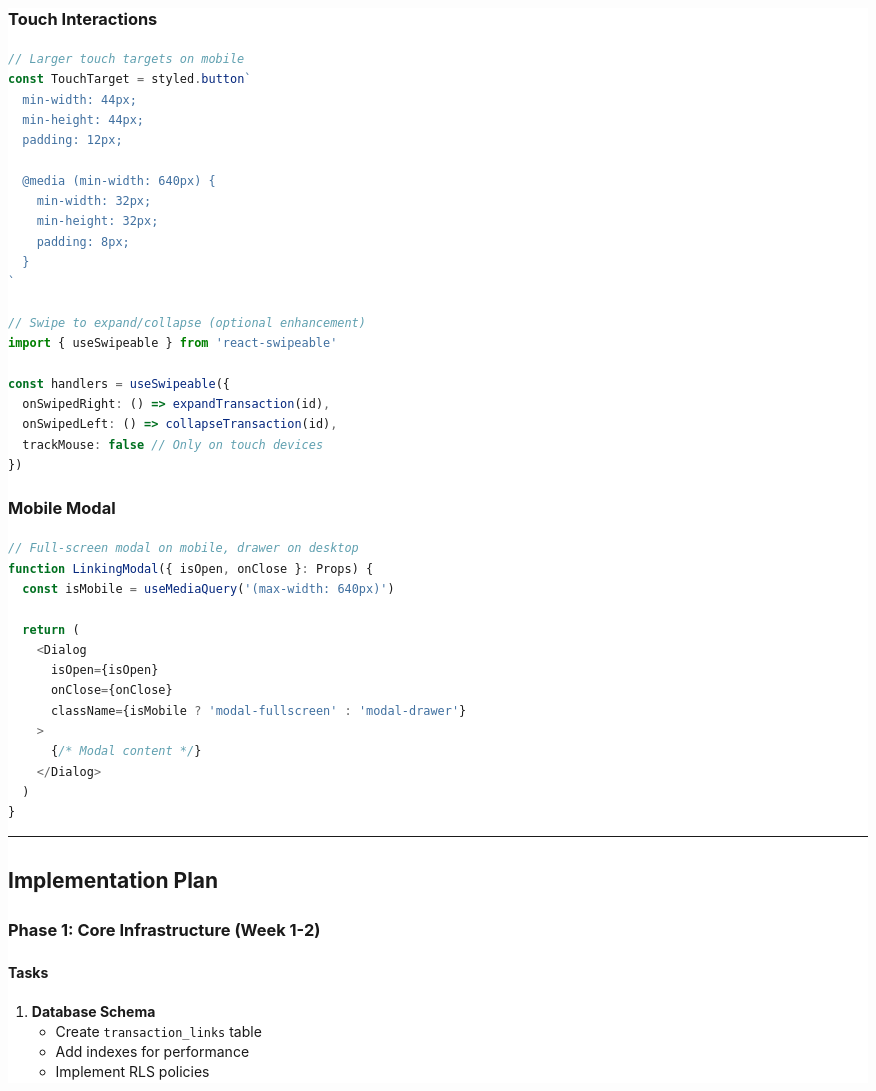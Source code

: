 ### Touch Interactions

```typescript
// Larger touch targets on mobile
const TouchTarget = styled.button`
  min-width: 44px;
  min-height: 44px;
  padding: 12px;

  @media (min-width: 640px) {
    min-width: 32px;
    min-height: 32px;
    padding: 8px;
  }
`

// Swipe to expand/collapse (optional enhancement)
import { useSwipeable } from 'react-swipeable'

const handlers = useSwipeable({
  onSwipedRight: () => expandTransaction(id),
  onSwipedLeft: () => collapseTransaction(id),
  trackMouse: false // Only on touch devices
})
```

### Mobile Modal

```typescript
// Full-screen modal on mobile, drawer on desktop
function LinkingModal({ isOpen, onClose }: Props) {
  const isMobile = useMediaQuery('(max-width: 640px)')

  return (
    <Dialog
      isOpen={isOpen}
      onClose={onClose}
      className={isMobile ? 'modal-fullscreen' : 'modal-drawer'}
    >
      {/* Modal content */}
    </Dialog>
  )
}
```

---

## Implementation Plan

### Phase 1: Core Infrastructure (Week 1-2)

#### Tasks
1. **Database Schema**
   - Create `transaction_links` table
   - Add indexes for performance
   - Implement RLS policies
